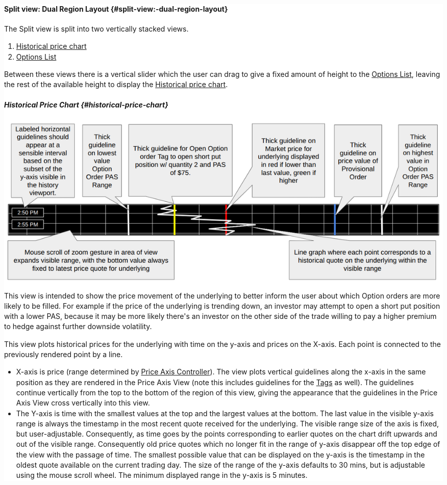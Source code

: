#### Split view: Dual Region Layout {#split-view:-dual-region-layout}

The Split view is split into two vertically stacked views. 

1) [Historical price chart](#historical-price-chart)  
2) [Options List](#options-list) 

Between these views there is a vertical slider which the user can drag to give a fixed amount of height to the [Options List](#options-list), leaving the rest of the available height to display the [Historical price chart](#historical-price-chart).

##### Historical Price Chart {#historical-price-chart}

![Historical Price Chart](historical-price-chart-view.png)

This view is intended to show the price movement of the underlying to better inform the user about which Option orders are more likely to be filled. For example if the price of the underlying is trending down, an investor may attempt to open a short put position with a lower PAS, because it may be more likely there's an investor on the other side of the trade willing to pay a higher premium to hedge against further downside volatility.

This view plots historical prices for the underlying with time on the y-axis and prices on the X-axis.  Each point is connected to the previously rendered point by a line.

* X-axis is price (range determined by [Price Axis Controller](#price-axis-controller)). The view plots vertical guidelines along the x-axis in the same position as they are rendered in the Price Axis View (note this includes guidelines for the [Tags](#tags) as well). The guidelines continue vertically from the top to the bottom of the region of this view, giving the appearance that the guidelines in the Price Axis View cross vertically into this view.  
* The Y-axis is time with the smallest values at the top and the largest values at the bottom. The last value in the visible y-axis range is always the timestamp in the most recent quote received for the underlying. The visible range size of the axis is fixed, but user-adjustable. Consequently, as time goes by the points corresponding to earlier quotes on the chart drift upwards and out of the visible range. Consequently old price quotes which no longer fit in the range of y-axis disappear off the top edge of the view with the passage of time. The smallest possible value that can be displayed on the y-axis is the timestamp in the oldest quote available on the current trading day. The size of the range of the y-axis defaults to 30 mins, but is adjustable using the mouse scroll wheel. The minimum displayed range in the y-axis is 5 minutes. 
